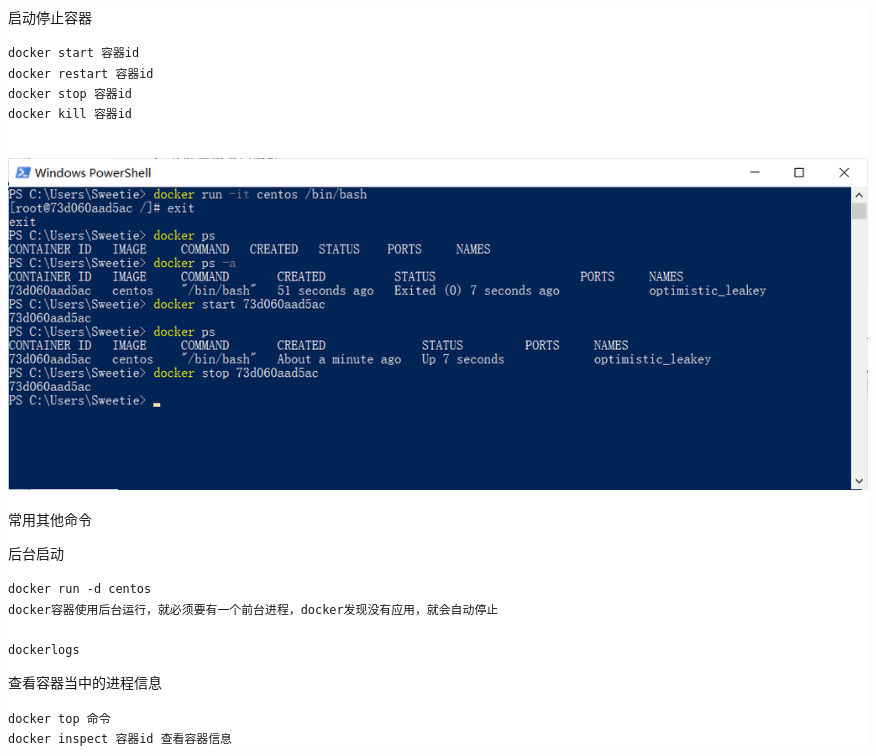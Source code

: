 

启动停止容器

```shell
docker start 容器id
docker restart 容器id
docker stop 容器id
docker kill 容器id
 
```

![image-20210608203048244](DOCKER.assets/image-20210608203048244.png)



常用其他命令



后台启动

```shell
docker run -d centos 
docker容器使用后台运行，就必须要有一个前台进程，docker发现没有应用，就会自动停止

dockerlogs 
```



查看容器当中的进程信息

```shell
docker top 命令
docker inspect 容器id 查看容器信息
```

